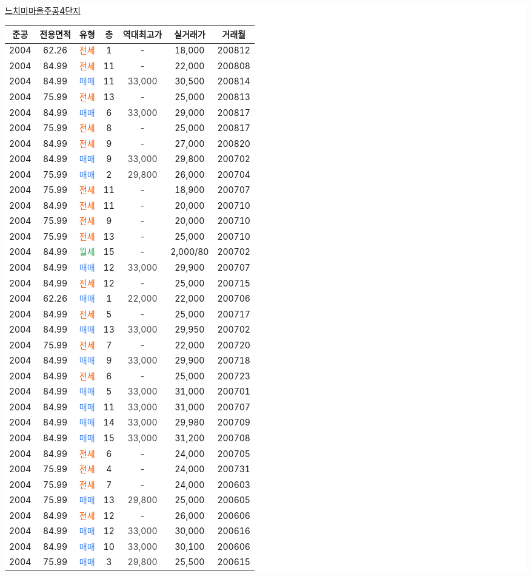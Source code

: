 
[느치미마을주공4단지](https://search.naver.com/search.naver?query=%EA%B2%BD%EA%B8%B0%EB%8F%84+%ED%99%94%EC%84%B1%EC%8B%9C+%EB%B3%91%EC%A0%90%EB%8F%99+%EB%8A%90%EC%B9%98%EB%AF%B8%EB%A7%88%EC%9D%84%EC%A3%BC%EA%B3%B54%EB%8B%A8%EC%A7%80)

|준공|전용면적|유형|층|역대최고가|실거래가|거래월|
|:---:|:---:|:---:|:---:|:---:|:---:|:---:|
|2004|62.26|<span style="color:#ff5a00">전세</span>|1|<span style="color:#444444">-</span>|18,000|200812|
|2004|84.99|<span style="color:#ff5a00">전세</span>|11|<span style="color:#444444">-</span>|22,000|200808|
|2004|84.99|<span style="color:#4285f3">매매</span>|11|<span style="color:#444444">33,000</span>|30,500|200814|
|2004|75.99|<span style="color:#ff5a00">전세</span>|13|<span style="color:#444444">-</span>|25,000|200813|
|2004|84.99|<span style="color:#4285f3">매매</span>|6|<span style="color:#444444">33,000</span>|29,000|200817|
|2004|75.99|<span style="color:#ff5a00">전세</span>|8|<span style="color:#444444">-</span>|25,000|200817|
|2004|84.99|<span style="color:#ff5a00">전세</span>|9|<span style="color:#444444">-</span>|27,000|200820|
|2004|84.99|<span style="color:#4285f3">매매</span>|9|<span style="color:#444444">33,000</span>|29,800|200702|
|2004|75.99|<span style="color:#4285f3">매매</span>|2|<span style="color:#444444">29,800</span>|26,000|200704|
|2004|75.99|<span style="color:#ff5a00">전세</span>|11|<span style="color:#444444">-</span>|18,900|200707|
|2004|84.99|<span style="color:#ff5a00">전세</span>|11|<span style="color:#444444">-</span>|20,000|200710|
|2004|75.99|<span style="color:#ff5a00">전세</span>|9|<span style="color:#444444">-</span>|20,000|200710|
|2004|75.99|<span style="color:#ff5a00">전세</span>|13|<span style="color:#444444">-</span>|25,000|200710|
|2004|84.99|<span style="color:#34a853">월세</span>|15|<span style="color:#444444">-</span>|2,000/80|200702|
|2004|84.99|<span style="color:#4285f3">매매</span>|12|<span style="color:#444444">33,000</span>|29,900|200707|
|2004|84.99|<span style="color:#ff5a00">전세</span>|12|<span style="color:#444444">-</span>|25,000|200715|
|2004|62.26|<span style="color:#4285f3">매매</span>|1|<span style="color:#444444">22,000</span>|22,000|200706|
|2004|84.99|<span style="color:#ff5a00">전세</span>|5|<span style="color:#444444">-</span>|25,000|200717|
|2004|84.99|<span style="color:#4285f3">매매</span>|13|<span style="color:#444444">33,000</span>|29,950|200702|
|2004|75.99|<span style="color:#ff5a00">전세</span>|7|<span style="color:#444444">-</span>|22,000|200720|
|2004|84.99|<span style="color:#4285f3">매매</span>|9|<span style="color:#444444">33,000</span>|29,900|200718|
|2004|84.99|<span style="color:#ff5a00">전세</span>|6|<span style="color:#444444">-</span>|25,000|200723|
|2004|84.99|<span style="color:#4285f3">매매</span>|5|<span style="color:#444444">33,000</span>|31,000|200701|
|2004|84.99|<span style="color:#4285f3">매매</span>|11|<span style="color:#444444">33,000</span>|31,000|200707|
|2004|84.99|<span style="color:#4285f3">매매</span>|14|<span style="color:#444444">33,000</span>|29,980|200709|
|2004|84.99|<span style="color:#4285f3">매매</span>|15|<span style="color:#444444">33,000</span>|31,200|200708|
|2004|84.99|<span style="color:#ff5a00">전세</span>|6|<span style="color:#444444">-</span>|24,000|200705|
|2004|75.99|<span style="color:#ff5a00">전세</span>|4|<span style="color:#444444">-</span>|24,000|200731|
|2004|75.99|<span style="color:#ff5a00">전세</span>|7|<span style="color:#444444">-</span>|24,000|200603|
|2004|75.99|<span style="color:#4285f3">매매</span>|13|<span style="color:#444444">29,800</span>|25,000|200605|
|2004|84.99|<span style="color:#ff5a00">전세</span>|12|<span style="color:#444444">-</span>|26,000|200606|
|2004|84.99|<span style="color:#4285f3">매매</span>|12|<span style="color:#444444">33,000</span>|30,000|200616|
|2004|84.99|<span style="color:#4285f3">매매</span>|10|<span style="color:#444444">33,000</span>|30,100|200606|
|2004|75.99|<span style="color:#4285f3">매매</span>|3|<span style="color:#444444">29,800</span>|25,500|200615|